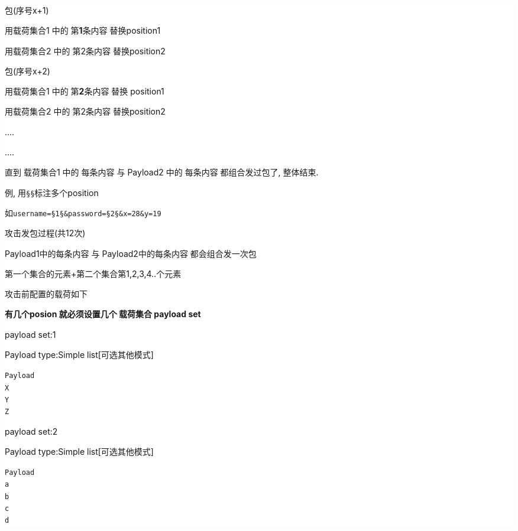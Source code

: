 
包(序号x+1)

用载荷集合1 中的 第**1**条内容 替换position1

用载荷集合2 中的 第2条内容 替换position2


包(序号x+2)

用载荷集合1 中的 第**2**条内容 替换 position1

用载荷集合2 中的 第2条内容 替换position2


....

....


直到 载荷集合1 中的 每条内容 与 Payload2 中的 每条内容 都组合发过包了, 整体结束.







例, 用`§§`标注多个position


如`username=§1§&password=§2§&x=28&y=19`

攻击发包过程(共12次) 

Payload1中的每条内容 与 Payload2中的每条内容 都会组合发一次包

第一个集合的元素+第二个集合第1,2,3,4..个元素

攻击前配置的载荷如下

**有几个posion 就必须设置几个 载荷集合 payload set**

payload set:1

Payload type:Simple list[可选其他模式]

```
Payload
X
Y
Z
```


payload set:2

Payload type:Simple list[可选其他模式]

```
Payload
a
b
c
d
```
